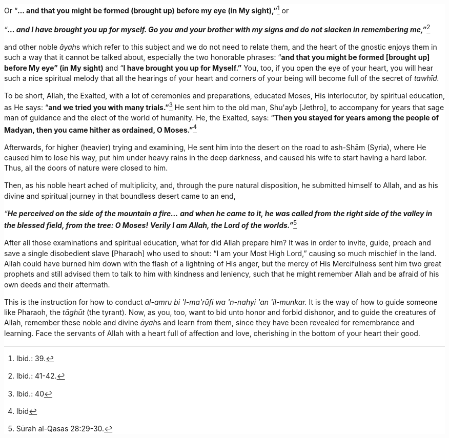 Or “**… and that you might be formed (brought up) before my eye (in My
sight),”**[^8] or

*“**… and I have brought you up for myself. Go you and your brother with
my signs and do not slacken in remembering me,”***[^9]

and other noble *āyah*s which refer to this subject and we do not need
to relate them, and the heart of the gnostic enjoys them in such a way
that it cannot be talked about, especially the two honorable phrases:
“**and that you might be formed [brought up] before My eye” (in My
sight)** and “**I have brought you up for Myself.”** You, too, if you
open the eye of your heart, you will hear such a nice spiritual melody
that all the hearings of your heart and corners of your being will
become full of the secret of *tawhīd.*

To be short, Allah, the Exalted, with a lot of ceremonies and
preparations, educated Moses, His interlocutor, by spiritual education,
as He says: “**and we tried you with many trials.”**[^10] He sent him to
the old man, Shu'ayb [Jethro], to accompany for years that sage man of
guidance and the elect of the world of humanity. He, the Exalted, says:
“**Then you stayed for years among the people of Madyan, then you came
hither as ordained, O Moses.”**[^11]

Afterwards, for higher (heavier) trying and examining, He sent him into
the desert on the road to ash-Shām (Syria), where He caused him to lose
his way, put him under heavy rains in the deep darkness, and caused his
wife to start having a hard labor. Thus, all the doors of nature were
closed to him.

Then, as his noble heart ached of multiplicity, and, through the pure
natural disposition, he submitted himself to Allah, and as his divine
and spiritual journey in that boundless desert came to an end,

*“**He perceived on the side of the mountain a fire…*** ***and when he
came to it, he was called from*** ***the right side of the valley in the
blessed field, from the tree: O Moses!*** ***Verily I am Allah, the Lord
of the worlds.”***[^12]

After all those examinations and spiritual education, what for did Allah
prepare him? It was in order to invite, guide, preach and save a single
disobedient slave [Pharaoh] who used to shout: “I am your Most High
Lord,” causing so much mischief in the land. Allah could have burned him
down with the flash of a lightning of His anger, but the mercy of His
Mercifulness sent him two great prophets and still advised them to talk
to him with kindness and leniency, such that he might remember Allah and
be afraid of his own deeds and their aftermath.

This is the instruction for how to conduct *al-amru bi 'l-ma'rūfi wa
'n-nahyi 'an 'il-munkar.* It is the way of how to guide someone like
Pharaoh, the *tāghūt* (the tyrant). Now, as you, too, want to bid unto
honor and forbid dishonor, and to guide the creatures of Allah, remember
these noble and divine *āyah*s and learn from them, since they have been
revealed for remembrance and learning. Face the servants of Allah with a
heart full of affection and love, cherishing in the bottom of your heart
their good.


[^1]: At-Tawhīd, ch. 31, hadīth 1, p. 229; Ma'āniy ul-Akhbār, p. 3.
[^2]: Sūrah at-Tawbah 9:102.
[^3]: Sūrah Tā-Hā 20: 43-44.
[^4]: Sūrah an-Nāzi'āt 79:24
[^5]: Sūrah al-Qasas 28:4. 
[^6]: Ibid.: 14.  
[^7]: Sūrah Tā-Hā 20:13.
[^8]: Ibid.: 39.
[^9]: Ibid.: 41-42.
[^10]: Ibid.: 40
[^11]: Ibid
[^12]: Sūrah al-Qasas 28:29-30.